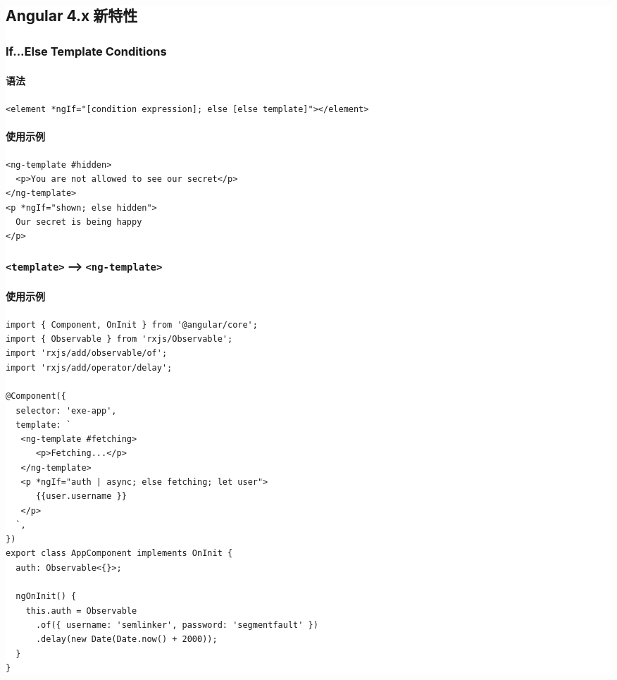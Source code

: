 ## Angular 4.x 新特性

### If...Else Template Conditions

#### 语法

```
<element *ngIf="[condition expression]; else [else template]"></element>

```

#### 使用示例

```
<ng-template #hidden>
  <p>You are not allowed to see our secret</p>
</ng-template>
<p *ngIf="shown; else hidden">
  Our secret is being happy
</p>

```

### `<template>` —> `<ng-template>`

#### 使用示例

```
import { Component, OnInit } from '@angular/core';
import { Observable } from 'rxjs/Observable';
import 'rxjs/add/observable/of';
import 'rxjs/add/operator/delay';

@Component({
  selector: 'exe-app',
  template: `
   <ng-template #fetching>
      <p>Fetching...</p>
   </ng-template>
   <p *ngIf="auth | async; else fetching; let user">
      {{user.username }}
   </p>
  `,
})
export class AppComponent implements OnInit {
  auth: Observable<{}>;

  ngOnInit() {
    this.auth = Observable
      .of({ username: 'semlinker', password: 'segmentfault' })
      .delay(new Date(Date.now() + 2000));
  }
}

```
